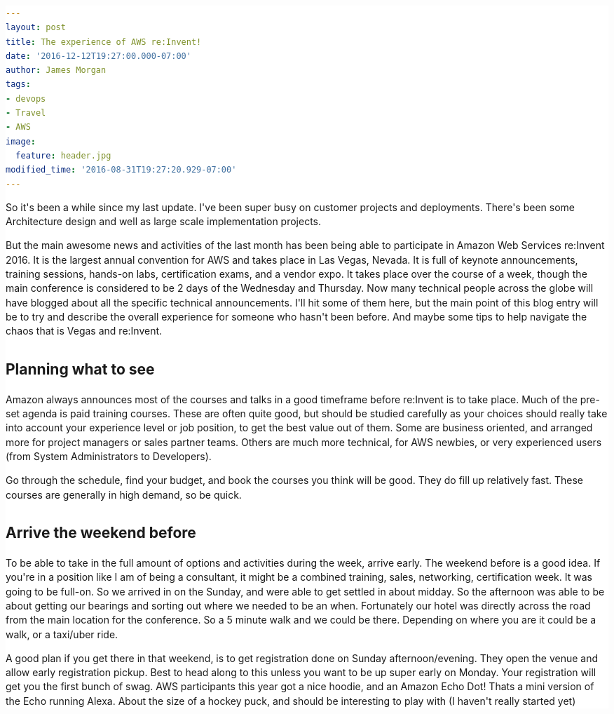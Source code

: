 ```yaml
---
layout: post
title: The experience of AWS re:Invent!
date: '2016-12-12T19:27:00.000-07:00'
author: James Morgan
tags:
- devops
- Travel
- AWS
image:
  feature: header.jpg
modified_time: '2016-08-31T19:27:20.929-07:00'
---
```


So it's been a while since my last update. I've been super busy on customer projects and deployments. There's been some Architecture design and well as large scale implementation projects.

But the main awesome news and activities of the last month has been being able to participate in Amazon Web Services re:Invent 2016. It is the largest annual convention for AWS and takes place in Las Vegas, Nevada. It is full of keynote announcements, training sessions, hands-on labs, certification exams, and a vendor expo. It takes place over the course of a week, though the main conference is considered to be 2 days of the Wednesday and Thursday. Now many technical people across the globe will have blogged about all the specific technical announcements. I'll hit some of them here, but the main point of this blog entry will be to try and describe the overall experience for someone who hasn't been before. And maybe some tips to help navigate the chaos that is Vegas and re:Invent.

## Planning what to see

Amazon always announces most of the courses and talks in a good timeframe before re:Invent is to take place. Much of the pre-set agenda is paid training courses. These are often quite good, but should be studied carefully as your choices should really take into account your experience level or job position, to get the best value out of them. Some are business oriented, and arranged more for project managers or sales partner teams. Others are much more technical, for AWS newbies, or very experienced users (from System Administrators to Developers).

Go through the schedule, find your budget, and book the courses you think will be good. They do fill up relatively fast. These courses are generally in high demand, so be quick.

## Arrive the weekend before

To be able to take in the full amount of options and activities during the week, arrive early. The weekend before is a good idea. If you're in a position like I am of being a consultant, it might be a combined training, sales, networking, certification week. It was going to be full-on. So we arrived in on the Sunday, and were able to get settled in about midday. So the afternoon was able to be about getting our bearings and sorting out where we needed to be an when. Fortunately our hotel was directly across the road from the main location for the conference. So a 5 minute walk and we could be there. Depending on where you are it could be a walk, or a taxi/uber ride.

A good plan if you get there in that weekend, is to get registration done on Sunday afternoon/evening. They open the venue and allow early registration pickup. Best to head along to this unless you want to be up super early on Monday. Your registration will get you the first bunch of swag. AWS participants this year got a nice hoodie, and an Amazon Echo Dot! Thats a mini version of the Echo running Alexa. About the size of a hockey puck, and should be interesting to play with (I haven't really started yet)
